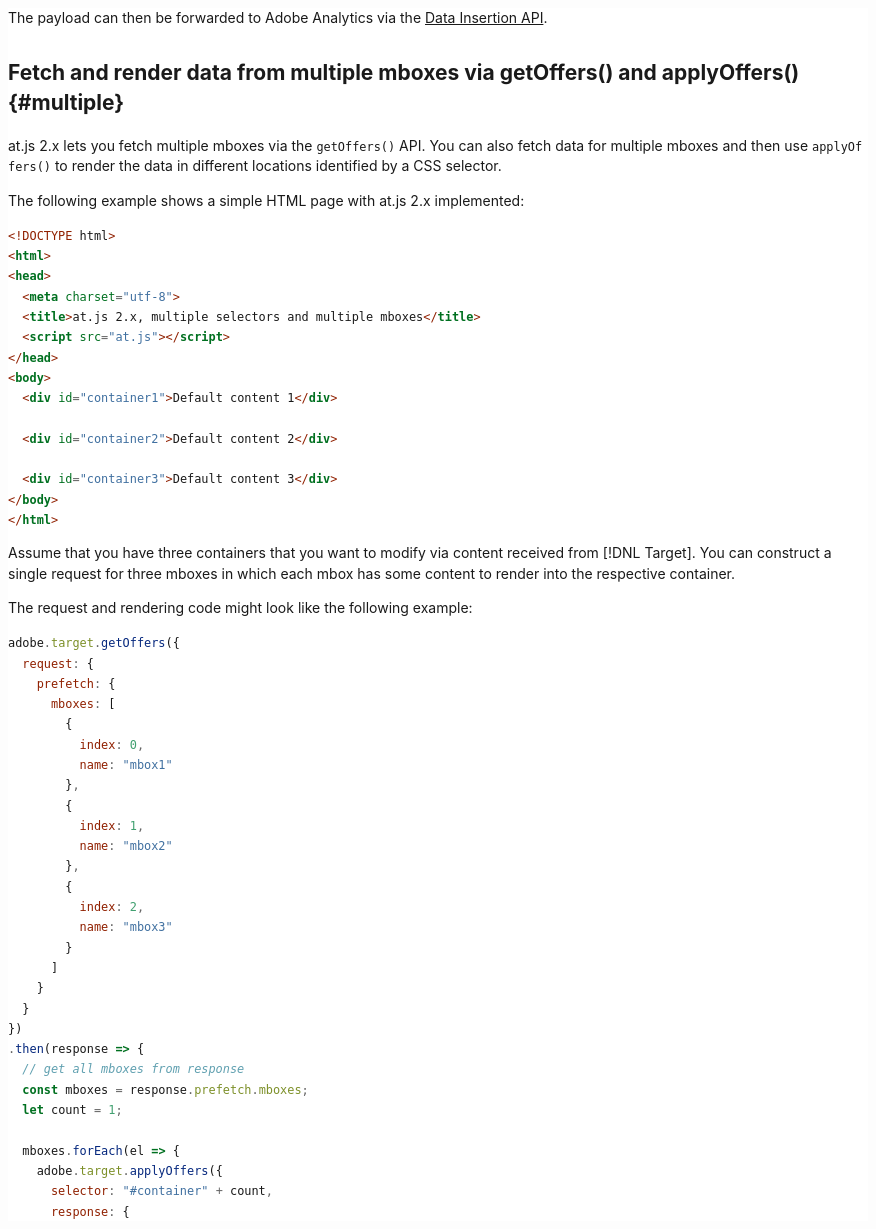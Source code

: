 The payload can then be forwarded to Adobe Analytics via the [Data Insertion API](https://helpx.adobe.com/analytics/kb/data-insertion-api-post-method-adobe-analytics.html).

## Fetch and render data from multiple mboxes via getOffers() and applyOffers() {#multiple}

at.js 2.x lets you fetch multiple mboxes via the `getOffers()` API. You can also fetch data for multiple mboxes and then use `applyOffers()` to render the data in different locations identified by a CSS selector.

The following example shows a simple HTML page with at.js 2.x implemented:

```html
<!DOCTYPE html>
<html>
<head>
  <meta charset="utf-8">
  <title>at.js 2.x, multiple selectors and multiple mboxes</title>
  <script src="at.js"></script>
</head>
<body>
  <div id="container1">Default content 1</div>
  
  <div id="container2">Default content 2</div>

  <div id="container3">Default content 3</div>
</body>
</html>
```

Assume that you have three containers that you want to modify via content received from [!DNL Target]. You can construct a single request for three mboxes in which each mbox has some content to render into the respective container.

The request and rendering code might look like the following example:

```javascript
adobe.target.getOffers({
  request: {
    prefetch: {
      mboxes: [
        {
          index: 0,
          name: "mbox1"
        },
        {
          index: 1,
          name: "mbox2"
        },
        {
          index: 2,
          name: "mbox3"
        }
      ]
    }
  }
})
.then(response => {
  // get all mboxes from response
  const mboxes = response.prefetch.mboxes;
  let count = 1;

  mboxes.forEach(el => {
    adobe.target.applyOffers({
      selector: "#container" + count,
      response: {
```